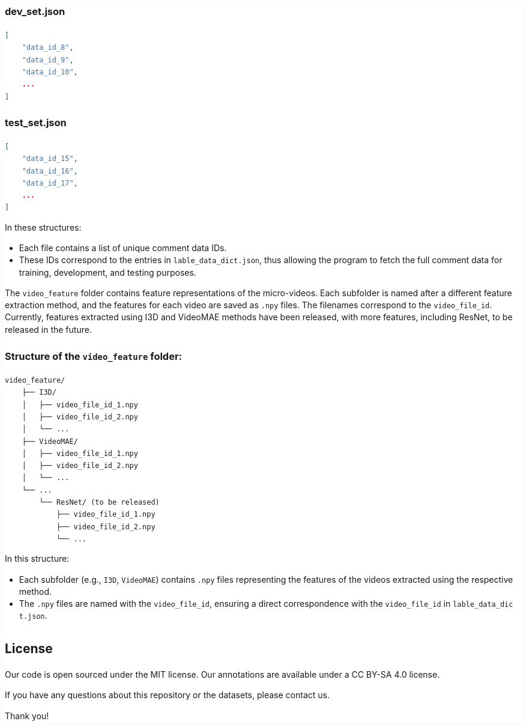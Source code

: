 ### dev_set.json
```json
[
    "data_id_8",
    "data_id_9",
    "data_id_10",
    ...
]
```

### test_set.json
```json
[
    "data_id_15",
    "data_id_16",
    "data_id_17",
    ...
]
```

In these structures:
- Each file contains a list of unique comment data IDs.
- These IDs correspond to the entries in `lable_data_dict.json`, thus allowing the program to fetch the full comment data for training, development, and testing purposes.


The `video_feature` folder contains feature representations of the micro-videos. Each subfolder is named after a different feature extraction method, and the features for each video are saved as `.npy` files. The filenames correspond to the `video_file_id`. Currently, features extracted using I3D and VideoMAE methods have been released, with more features, including ResNet, to be released in the future.

### Structure of the `video_feature` folder:
```
video_feature/
    ├── I3D/
    │   ├── video_file_id_1.npy
    │   ├── video_file_id_2.npy
    │   └── ...
    ├── VideoMAE/
    │   ├── video_file_id_1.npy
    │   ├── video_file_id_2.npy
    │   └── ...
    └── ...
        └── ResNet/ (to be released)
            ├── video_file_id_1.npy
            ├── video_file_id_2.npy
            └── ...
```

In this structure:
- Each subfolder (e.g., `I3D`, `VideoMAE`) contains `.npy` files representing the features of the videos extracted using the respective method.
- The `.npy` files are named with the `video_file_id`, ensuring a direct correspondence with the `video_file_id` in `lable_data_dict.json`.


## License

 Our code is open sourced under the MIT license. Our annotations are available under a CC BY-SA 4.0 license.

If you have any questions about this repository or the datasets, please contact us.

Thank you!

